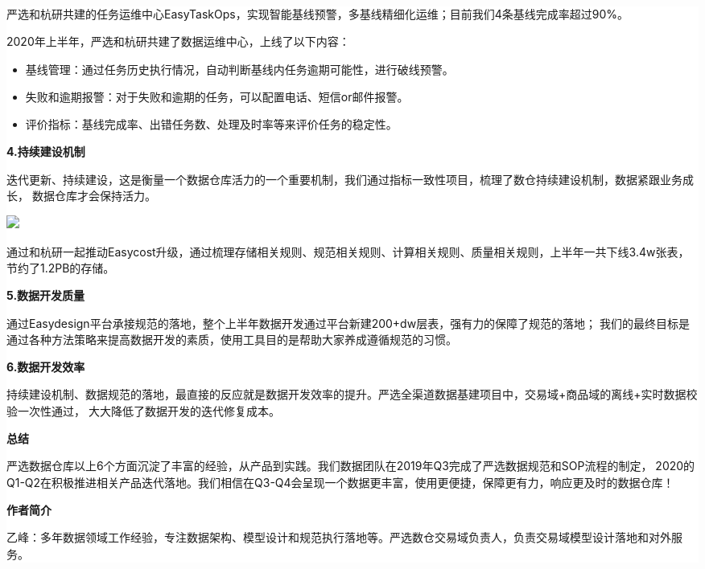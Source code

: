 严选和杭研共建的任务运维中心EasyTaskOps，实现智能基线预警，多基线精细化运维；目前我们4条基线完成率超过90%。

2020年上半年，严选和杭研共建了数据运维中心，上线了以下内容：

*   基线管理：通过任务历史执行情况，自动判断基线内任务逾期可能性，进行破线预警。

*   失败和逾期报警：对于失败和逾期的任务，可以配置电话、短信or邮件报警。

*   评价指标：基线完成率、出错任务数、处理及时率等来评价任务的稳定性。

**4.持续建设机制**

迭代更新、持续建设，这是衡量一个数据仓库活力的一个重要机制，我们通过指标一致性项目，梳理了数仓持续建设机制，数据紧跟业务成长，
数据仓库才会保持活力。

 ![](https://ziyekudeng.github.io/assets/images/2020/10/1016/Data-warehouse-design/12.png)

通过和杭研一起推动Easycost升级，通过梳理存储相关规则、规范相关规则、计算相关规则、质量相关规则，上半年一共下线3.4w张表，
节约了1.2PB的存储。

**5.数据开发质量**

通过Easydesign平台承接规范的落地，整个上半年数据开发通过平台新建200+dw层表，强有力的保障了规范的落地；
我们的最终目标是通过各种方法策略来提高数据开发的素质，使用工具目的是帮助大家养成遵循规范的习惯。

**6.数据开发效率**

持续建设机制、数据规范的落地，最直接的反应就是数据开发效率的提升。严选全渠道数据基建项目中，交易域+商品域的离线+实时数据校验一次性通过，
大大降低了数据开发的迭代修复成本。

**总结**

严选数据仓库以上6个方面沉淀了丰富的经验，从产品到实践。我们数据团队在2019年Q3完成了严选数据规范和SOP流程的制定，
2020的Q1-Q2在积极推进相关产品迭代落地。我们相信在Q3-Q4会呈现一个数据更丰富，使用更便捷，保障更有力，响应更及时的数据仓库！

**作者简介**

乙峰：多年数据领域工作经验，专注数据架构、模型设计和规范执行落地等。严选数仓交易域负责人，负责交易域模型设计落地和对外服务。




